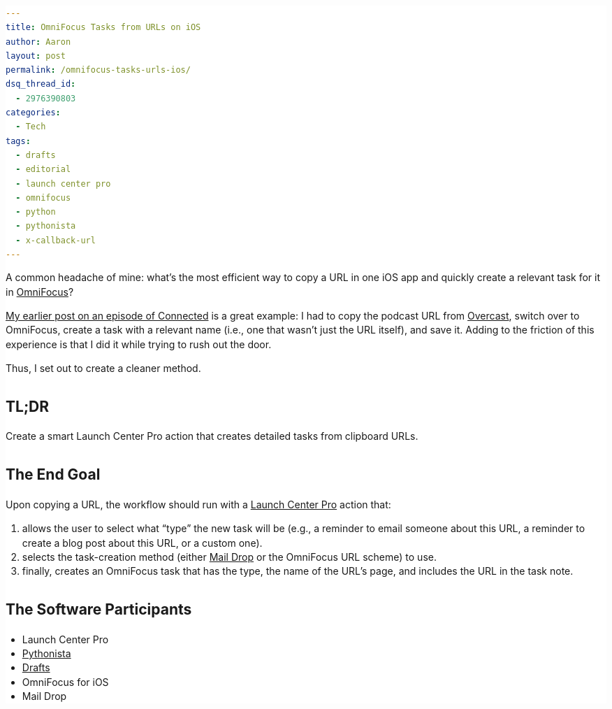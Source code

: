 ```yaml
---
title: OmniFocus Tasks from URLs on iOS
author: Aaron
layout: post
permalink: /omnifocus-tasks-urls-ios/
dsq_thread_id:
  - 2976390803
categories:
  - Tech
tags:
  - drafts
  - editorial
  - launch center pro
  - omnifocus
  - python
  - pythonista
  - x-callback-url
---
```

A common headache of mine: what&#8217;s the most efficient way to copy a URL in one iOS app and quickly create a relevant task for it in <a href="https://www.omnigroup.com/omnifocus" target="_blank">OmniFocus</a>?

<a href="http://www.bachyaproductions.com/connected-1-mindset-of-2001/" target="_blank">My earlier post on an episode of Connected</a> is a great example: I had to copy the podcast URL from <a href="https://overcast.fm/" target="_blank">Overcast</a>, switch over to OmniFocus, create a task with a relevant name (i.e., one that wasn&#8217;t just the URL itself), and save it. Adding to the friction of this experience is that I did it while trying to rush out the door.

Thus, I set out to create a cleaner method.

## TL;DR

Create a smart Launch Center Pro action that creates detailed tasks from clipboard URLs.

## The End Goal

Upon copying a URL, the workflow should run with a <a href="http://contrast.co/launch-center-pro/" target="_blank">Launch Center Pro</a> action that:

  1. allows the user to select what &#8220;type&#8221; the new task will be (e.g., a reminder to email someone about this URL, a reminder to create a blog post about this URL, or a custom one).
  2. selects the task-creation method (either <a href="http://support.omnigroup.com/omnifocus-mail-drop" target="_blank">Mail Drop</a> or the OmniFocus URL scheme) to use.
  3. finally, creates an OmniFocus task that has the type, the name of the URL&#8217;s page, and includes the URL in the task note.

## The Software Participants

  * Launch Center Pro
  * <a href="http://omz-software.com/pythonista/" target="_blank">Pythonista</a>
  * <a href="http://agiletortoise.com/drafts/" target="_blank">Drafts</a>
  * OmniFocus for iOS
  * Mail Drop
